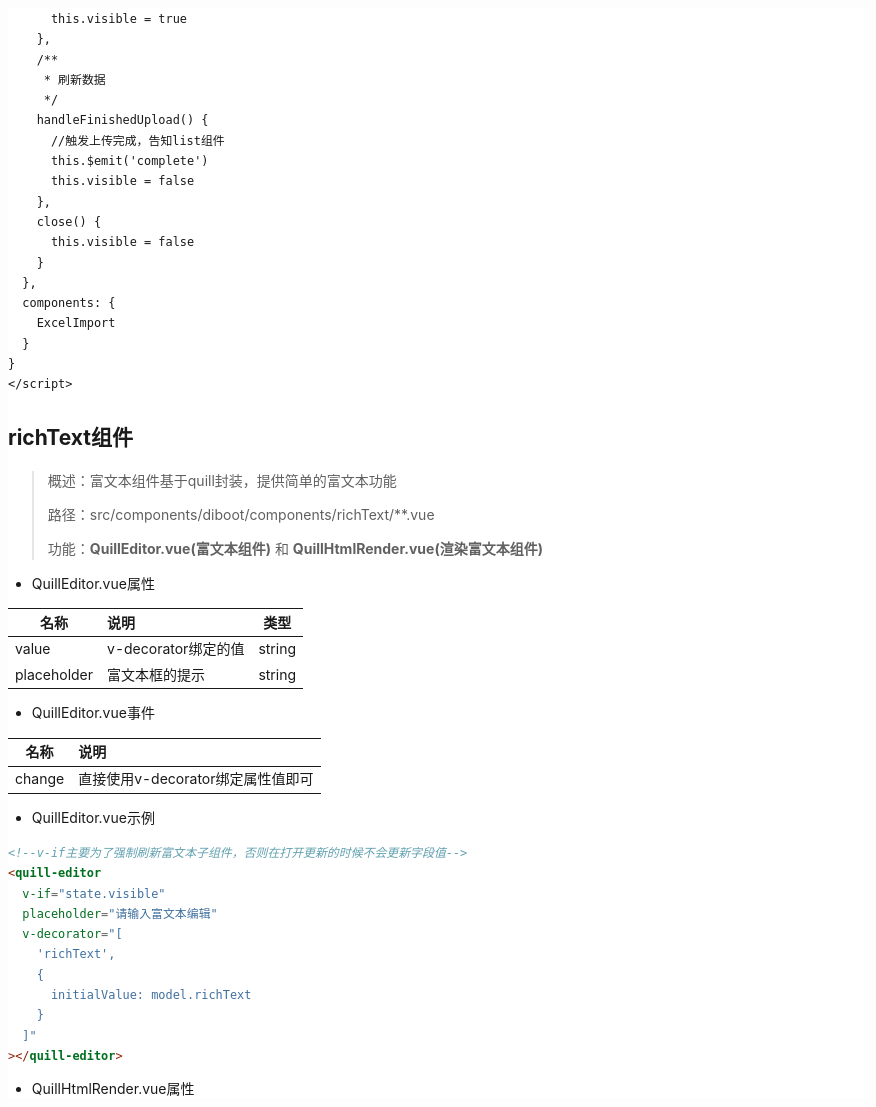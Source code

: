 ```vue
      this.visible = true
    },
    /**
     * 刷新数据
     */
    handleFinishedUpload() {
      //触发上传完成，告知list组件
      this.$emit('complete')
      this.visible = false
    },
    close() {
      this.visible = false
    }
  },
  components: {
    ExcelImport
  }
}
</script>
```

## richText组件
> 概述：富文本组件基于quill封装，提供简单的富文本功能
>
> 路径：src/components/diboot/components/richText/**.vue
>
> 功能：**QuillEditor.vue(富文本组件)** 和 **QuillHtmlRender.vue(渲染富文本组件)**

- QuillEditor.vue属性

| 名称             | 说明          | 类型	|
| -------------   |:-------------| -----|
| value   |v-decorator绑定的值| string|
| placeholder   |富文本框的提示| string|

- QuillEditor.vue事件

| 名称             | 说明          |
| -------------   |:-------------|
| change   |直接使用v-decorator绑定属性值即可|

- QuillEditor.vue示例
```html
<!--v-if主要为了强制刷新富文本子组件，否则在打开更新的时候不会更新字段值-->
<quill-editor
  v-if="state.visible"
  placeholder="请输入富文本编辑"
  v-decorator="[
    'richText',
    {
      initialValue: model.richText
    }
  ]"
></quill-editor>
```
- QuillHtmlRender.vue属性
